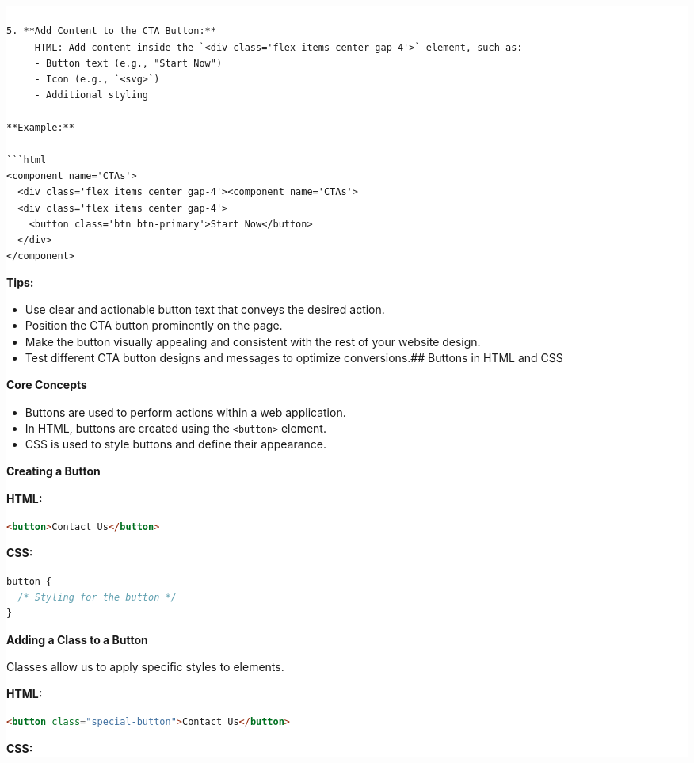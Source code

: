 ```

5. **Add Content to the CTA Button:**
   - HTML: Add content inside the `<div class='flex items center gap-4'>` element, such as:
     - Button text (e.g., "Start Now")
     - Icon (e.g., `<svg>`)
     - Additional styling

**Example:**

```html
<component name='CTAs'>
  <div class='flex items center gap-4'><component name='CTAs'>
  <div class='flex items center gap-4'>
    <button class='btn btn-primary'>Start Now</button>
  </div>
</component>
```

**Tips:**

* Use clear and actionable button text that conveys the desired action.
* Position the CTA button prominently on the page.
* Make the button visually appealing and consistent with the rest of your website design.
* Test different CTA button designs and messages to optimize conversions.## Buttons in HTML and CSS

**Core Concepts**

* Buttons are used to perform actions within a web application.
* In HTML, buttons are created using the `<button>` element.
* CSS is used to style buttons and define their appearance.

**Creating a Button**

**HTML:**

```html
<button>Contact Us</button>
```

**CSS:**

```css
button {
  /* Styling for the button */
}
```

**Adding a Class to a Button**

Classes allow us to apply specific styles to elements.

**HTML:**

```html
<button class="special-button">Contact Us</button>
```

**CSS:**
